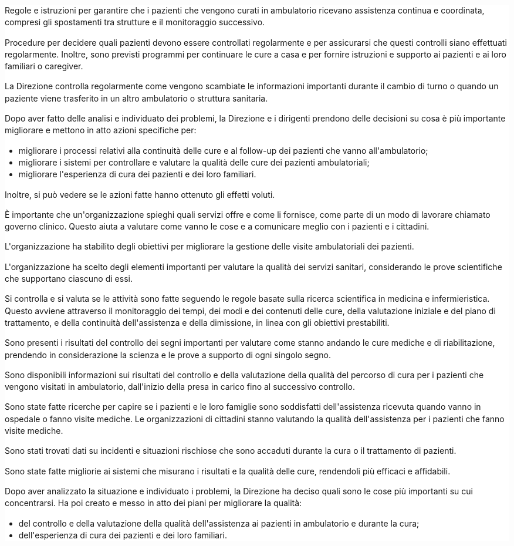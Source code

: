 Regole e istruzioni per garantire che i pazienti che vengono curati in ambulatorio ricevano assistenza continua e coordinata, compresi gli spostamenti tra strutture e il monitoraggio successivo.

Procedure per decidere quali pazienti devono essere controllati regolarmente e per assicurarsi che questi controlli siano effettuati regolarmente. Inoltre, sono previsti programmi per continuare le cure a casa e per fornire istruzioni e supporto ai pazienti e ai loro familiari o caregiver.

La Direzione controlla regolarmente come vengono scambiate le informazioni importanti durante il cambio di turno o quando un paziente viene trasferito in un altro ambulatorio o struttura sanitaria.

Dopo aver fatto delle analisi e individuato dei problemi, la Direzione e i dirigenti prendono delle decisioni su cosa è più importante migliorare e mettono in atto azioni specifiche per:
- migliorare i processi relativi alla continuità delle cure e al follow-up dei pazienti che vanno all'ambulatorio;
- migliorare i sistemi per controllare e valutare la qualità delle cure dei pazienti ambulatoriali;
- migliorare l'esperienza di cura dei pazienti e dei loro familiari.

Inoltre, si può vedere se le azioni fatte hanno ottenuto gli effetti voluti.

È importante che un'organizzazione spieghi quali servizi offre e come li fornisce, come parte di un modo di lavorare chiamato governo clinico. Questo aiuta a valutare come vanno le cose e a comunicare meglio con i pazienti e i cittadini.

L'organizzazione ha stabilito degli obiettivi per migliorare la gestione delle visite ambulatoriali dei pazienti.

L'organizzazione ha scelto degli elementi importanti per valutare la qualità dei servizi sanitari, considerando le prove scientifiche che supportano ciascuno di essi.

Si controlla e si valuta se le attività sono fatte seguendo le regole basate sulla ricerca scientifica in medicina e infermieristica. Questo avviene attraverso il monitoraggio dei tempi, dei modi e dei contenuti delle cure, della valutazione iniziale e del piano di trattamento, e della continuità dell'assistenza e della dimissione, in linea con gli obiettivi prestabiliti.

Sono presenti i risultati del controllo dei segni importanti per valutare come stanno andando le cure mediche e di riabilitazione, prendendo in considerazione la scienza e le prove a supporto di ogni singolo segno.

Sono disponibili informazioni sui risultati del controllo e della valutazione della qualità del percorso di cura per i pazienti che vengono visitati in ambulatorio, dall'inizio della presa in carico fino al successivo controllo.

Sono state fatte ricerche per capire se i pazienti e le loro famiglie sono soddisfatti dell'assistenza ricevuta quando vanno in ospedale o fanno visite mediche. Le organizzazioni di cittadini stanno valutando la qualità dell'assistenza per i pazienti che fanno visite mediche.

Sono stati trovati dati su incidenti e situazioni rischiose che sono accaduti durante la cura o il trattamento di pazienti.

Sono state fatte migliorie ai sistemi che misurano i risultati e la qualità delle cure, rendendoli più efficaci e affidabili.

Dopo aver analizzato la situazione e individuato i problemi, la Direzione ha deciso quali sono le cose più importanti su cui concentrarsi. Ha poi creato e messo in atto dei piani per migliorare la qualità:
- del controllo e della valutazione della qualità dell'assistenza ai pazienti in ambulatorio e durante la cura;
- dell'esperienza di cura dei pazienti e dei loro familiari.
